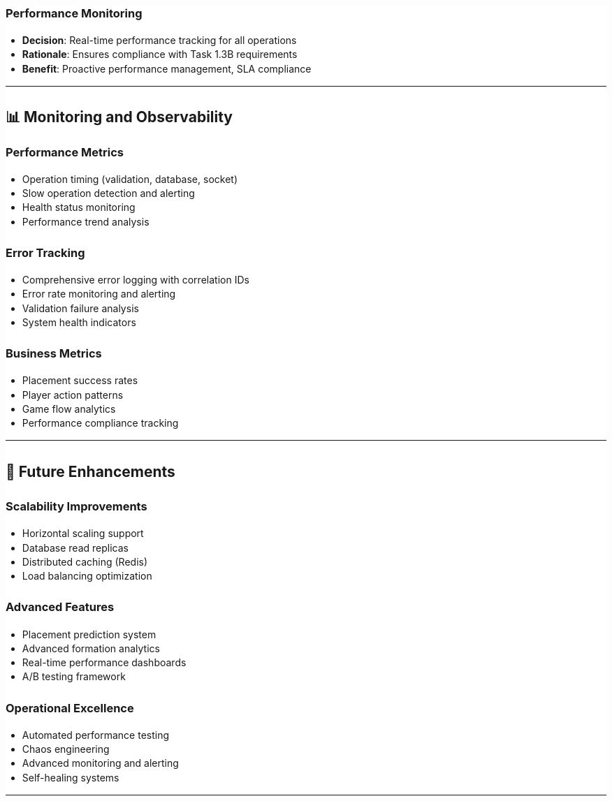 ### Performance Monitoring
- **Decision**: Real-time performance tracking for all operations
- **Rationale**: Ensures compliance with Task 1.3B requirements
- **Benefit**: Proactive performance management, SLA compliance

---

## 📊 Monitoring and Observability

### Performance Metrics
- Operation timing (validation, database, socket)
- Slow operation detection and alerting
- Health status monitoring
- Performance trend analysis

### Error Tracking
- Comprehensive error logging with correlation IDs
- Error rate monitoring and alerting
- Validation failure analysis
- System health indicators

### Business Metrics
- Placement success rates
- Player action patterns
- Game flow analytics
- Performance compliance tracking

---

## 🔮 Future Enhancements

### Scalability Improvements
- Horizontal scaling support
- Database read replicas
- Distributed caching (Redis)
- Load balancing optimization

### Advanced Features
- Placement prediction system
- Advanced formation analytics
- Real-time performance dashboards
- A/B testing framework

### Operational Excellence
- Automated performance testing
- Chaos engineering
- Advanced monitoring and alerting
- Self-healing systems

---